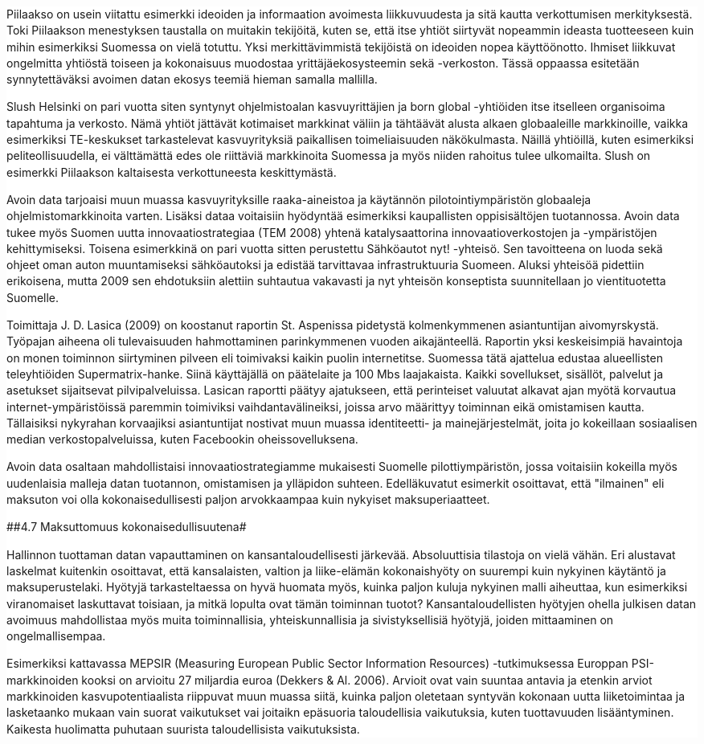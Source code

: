 Piilaakso on usein viitattu esimerkki ideoiden ja informaation avoimesta liikkuvuudesta ja sitä kautta verkottumisen merkityksestä. Toki Piilaakson menestyksen taustalla on muitakin tekijöitä, kuten se, että itse yhtiöt siirtyvät nopeammin ideasta tuotteeseen kuin mihin esimerkiksi Suomessa on vielä totuttu. Yksi merkittävimmistä tekijöistä on ideoiden nopea käyttöönotto. Ihmiset liikkuvat ongelmitta yhtiöstä toiseen ja kokonaisuus muodostaa yrittäjäekosysteemin sekä -verkoston. Tässä oppaassa esitetään synnytettäväksi avoimen datan ekosys teemiä hieman samalla mallilla.

Slush Helsinki on pari vuotta siten syntynyt ohjelmistoalan kasvuyrittäjien ja born global -yhtiöiden itse itselleen organisoima tapahtuma ja verkosto. Nämä yhtiöt jättävät kotimaiset markkinat väliin ja tähtäävät alusta alkaen globaaleille markkinoille, vaikka esimerkiksi TE-keskukset tarkastelevat kasvuyrityksiä paikallisen toimeliaisuuden näkökulmasta. Näillä yhtiöillä, kuten esimerkiksi peliteollisuudella, ei välttämättä edes ole riittäviä markkinoita Suomessa ja myös niiden rahoitus tulee ulkomailta. Slush on esimerkki Piilaakson kaltaisesta verkottuneesta keskittymästä.

Avoin data tarjoaisi muun muassa kasvuyrityksille raaka-aineistoa ja käytännön pilotointiympäristön globaaleja ohjelmistomarkkinoita varten. Lisäksi dataa voitaisiin hyödyntää esimerkiksi kaupallisten oppisisältöjen tuotannossa. Avoin data tukee myös Suomen uutta innovaatiostrategiaa (TEM  2008) yhtenä katalysaattorina innovaatioverkostojen ja -ympäristöjen kehittymiseksi. Toisena esimerkkinä on pari vuotta sitten perustettu Sähköautot nyt! -yhteisö. Sen tavoitteena on luoda sekä ohjeet oman auton muuntamiseksi sähköautoksi ja edistää tarvittavaa infrastruktuuria Suomeen. Aluksi yhteisöä pidettiin erikoisena, mutta 2009 sen ehdotuksiin alettiin suhtautua vakavasti ja nyt yhteisön konseptista suunnitellaan jo vientituotetta Suomelle.

Toimittaja J. D. Lasica (2009) on koostanut raportin St. Aspenissa pidetystä kolmenkymmenen asiantuntijan aivomyrskystä. Työpajan aiheena oli tulevaisuuden hahmottaminen parinkymmenen vuoden aikajänteellä. Raportin yksi keskeisimpiä havaintoja on monen toiminnon siirtyminen pilveen eli toimivaksi kaikin puolin internetitse. Suomessa tätä ajattelua edustaa alueellisten teleyhtiöiden Supermatrix-hanke. Siinä käyttäjällä on päätelaite ja 100 Mbs laajakaista. Kaikki sovellukset, sisällöt, palvelut ja asetukset sijaitsevat pilvipalveluissa. Lasican raportti päätyy ajatukseen, että perinteiset valuutat alkavat ajan myötä korvautua internet-ympäristöissä paremmin toimiviksi vaihdantavälineiksi, joissa arvo määrittyy toiminnan eikä omistamisen kautta. Tällaisiksi nykyrahan korvaajiksi asiantuntijat nostivat muun muassa identiteetti- ja mainejärjestelmät, joita jo kokeillaan sosiaalisen median verkostopalveluissa, kuten Facebookin oheissovelluksena.

Avoin data osaltaan mahdollistaisi innovaatiostrategiamme mukaisesti Suomelle pilottiympäristön, jossa voitaisiin kokeilla myös uudenlaisia malleja datan tuotannon, omistamisen ja ylläpidon suhteen. Edelläkuvatut esimerkit osoittavat, että "ilmainen" eli maksuton voi olla kokonaisedullisesti paljon arvokkaampaa kuin nykyiset maksuperiaatteet.

##4.7 Maksuttomuus kokonaisedullisuutena#

Hallinnon tuottaman datan vapauttaminen on kansantaloudellisesti järkevää. Absoluuttisia tilastoja on vielä vähän. Eri alustavat laskelmat kuitenkin osoittavat, että kansalaisten, valtion ja liike-elämän kokonaishyöty on suurempi kuin nykyinen käytäntö ja maksuperustelaki. Hyötyjä tarkasteltaessa on hyvä huomata myös, kuinka paljon kuluja nykyinen malli aiheuttaa, kun esimerkiksi viranomaiset laskuttavat toisiaan, ja mitkä lopulta ovat tämän toiminnan tuotot? Kansantaloudellisten hyötyjen ohella julkisen datan avoimuus mahdollistaa myös muita toiminnallisia, yhteiskunnallisia ja sivistyksellisiä hyötyjä, joiden mittaaminen on ongelmallisempaa.

Esimerkiksi kattavassa MEPSIR (Measuring European Public Sector Information Resources) -tutkimuksessa Europpan PSI-markkinoiden kooksi on arvioitu 27 miljardia euroa (Dekkers & Al. 2006). Arvioit ovat vain suuntaa antavia ja etenkin arviot markkinoiden kasvupotentiaalista riippuvat muun muassa siitä, kuinka paljon oletetaan syntyvän kokonaan uutta liiketoimintaa ja lasketaanko mukaan vain suorat vaikutukset vai joitaikn epäsuoria taloudellisia vaikutuksia, kuten tuottavuuden lisääntyminen. Kaikesta huolimatta puhutaan suurista taloudellisista vaikutuksista.
